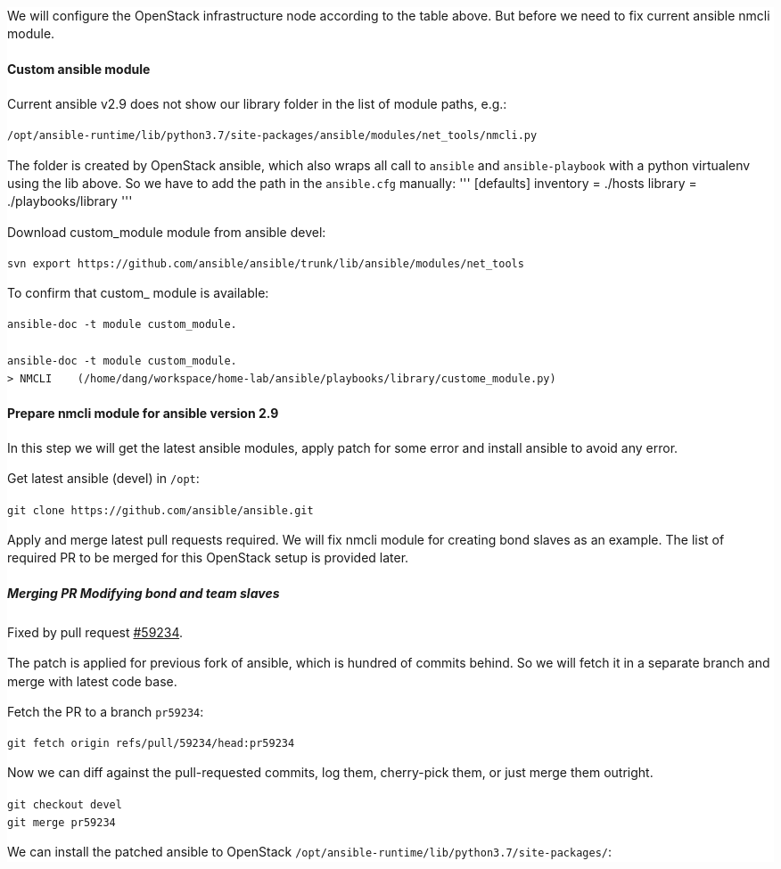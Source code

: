 We will configure the OpenStack infrastructure node according to the table above. But before we need to fix current ansible nmcli module.

#### Custom ansible module

Current ansible v2.9 does not show our library folder in the list of module paths, e.g.:

    /opt/ansible-runtime/lib/python3.7/site-packages/ansible/modules/net_tools/nmcli.py

The folder is created by OpenStack ansible, which also wraps all call to `ansible` and `ansible-playbook` with a python virtualenv using the lib above. So we have to add the path in the `ansible.cfg` manually:
'''
[defaults]
inventory = ./hosts
library = ./playbooks/library
'''

Download custom_module module from ansible devel:

    svn export https://github.com/ansible/ansible/trunk/lib/ansible/modules/net_tools

To confirm that custom_ module is available:

    ansible-doc -t module custom_module. 

    ansible-doc -t module custom_module. 
    > NMCLI    (/home/dang/workspace/home-lab/ansible/playbooks/library/custome_module.py)

#### Prepare nmcli module for ansible version 2.9
In this step we will get the latest ansible modules, apply patch for some error and install ansible to avoid any error.

Get latest ansible (devel) in `/opt`:

    git clone https://github.com/ansible/ansible.git

Apply and merge latest pull requests required. We will fix nmcli module for creating bond slaves as an example. The list of required PR to be merged for this OpenStack setup is provided later.

##### Merging PR Modifying bond and team slaves 

Fixed by pull request [#59234](https://github.com/ansible/ansible/pull/59234). 

The patch is applied for previous fork of ansible, which is hundred of commits behind. So we will fetch it in a separate branch and merge with latest code base.

Fetch the PR to a branch `pr59234`:

    git fetch origin refs/pull/59234/head:pr59234

Now we can diff against the pull-requested commits, log them, cherry-pick them, or just merge them outright.

    git checkout devel
    git merge pr59234

We can install the patched ansible to OpenStack `/opt/ansible-runtime/lib/python3.7/site-packages/`:
